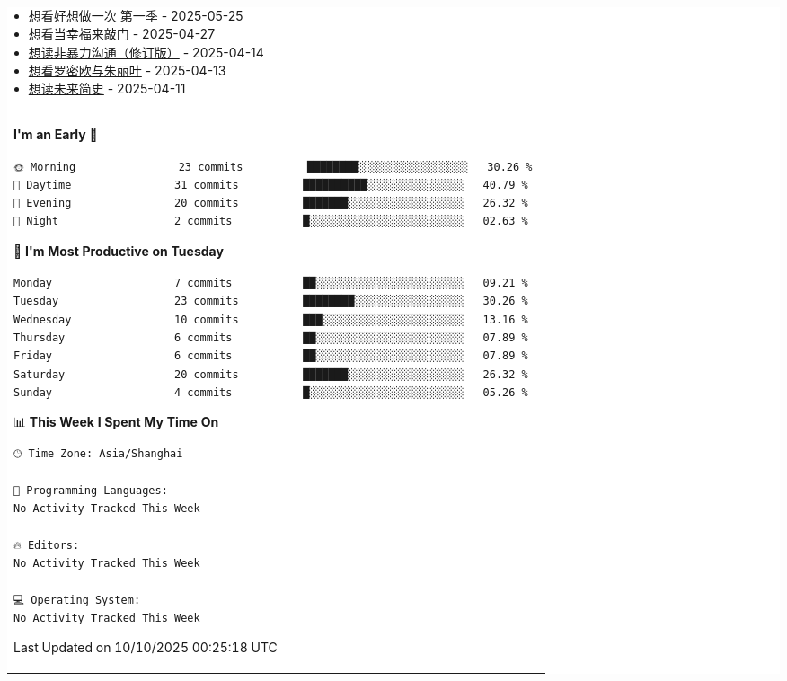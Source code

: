 
* <a href='https://movie.douban.com/subject/34463436/' target='_blank'>想看好想做一次 第一季</a> - 2025-05-25
* <a href='https://movie.douban.com/subject/1849031/' target='_blank'>想看当幸福来敲门</a> - 2025-04-27
* <a href='https://book.douban.com/subject/35519608/' target='_blank'>想读非暴力沟通（修订版）</a> - 2025-04-14
* <a href='https://movie.douban.com/subject/1295467/' target='_blank'>想看罗密欧与朱丽叶</a> - 2025-04-13
* <a href='https://book.douban.com/subject/26943161/' target='_blank'>想读未来简史</a> - 2025-04-11


</td> 
</tr>
</table>


<table align="center">
<tr>
<td valign="top">  


**I'm an Early 🐤** 

```text
🌞 Morning                23 commits          ████████░░░░░░░░░░░░░░░░░   30.26 % 
🌆 Daytime                31 commits          ██████████░░░░░░░░░░░░░░░   40.79 % 
🌃 Evening                20 commits          ███████░░░░░░░░░░░░░░░░░░   26.32 % 
🌙 Night                  2 commits           █░░░░░░░░░░░░░░░░░░░░░░░░   02.63 % 
```
📅 **I'm Most Productive on Tuesday** 

```text
Monday                   7 commits           ██░░░░░░░░░░░░░░░░░░░░░░░   09.21 % 
Tuesday                  23 commits          ████████░░░░░░░░░░░░░░░░░   30.26 % 
Wednesday                10 commits          ███░░░░░░░░░░░░░░░░░░░░░░   13.16 % 
Thursday                 6 commits           ██░░░░░░░░░░░░░░░░░░░░░░░   07.89 % 
Friday                   6 commits           ██░░░░░░░░░░░░░░░░░░░░░░░   07.89 % 
Saturday                 20 commits          ███████░░░░░░░░░░░░░░░░░░   26.32 % 
Sunday                   4 commits           █░░░░░░░░░░░░░░░░░░░░░░░░   05.26 % 
```


📊 **This Week I Spent My Time On** 

```text
🕑︎ Time Zone: Asia/Shanghai

💬 Programming Languages: 
No Activity Tracked This Week

🔥 Editors: 
No Activity Tracked This Week

💻 Operating System: 
No Activity Tracked This Week
```


 Last Updated on 10/10/2025 00:25:18 UTC


</td>
</tr>
